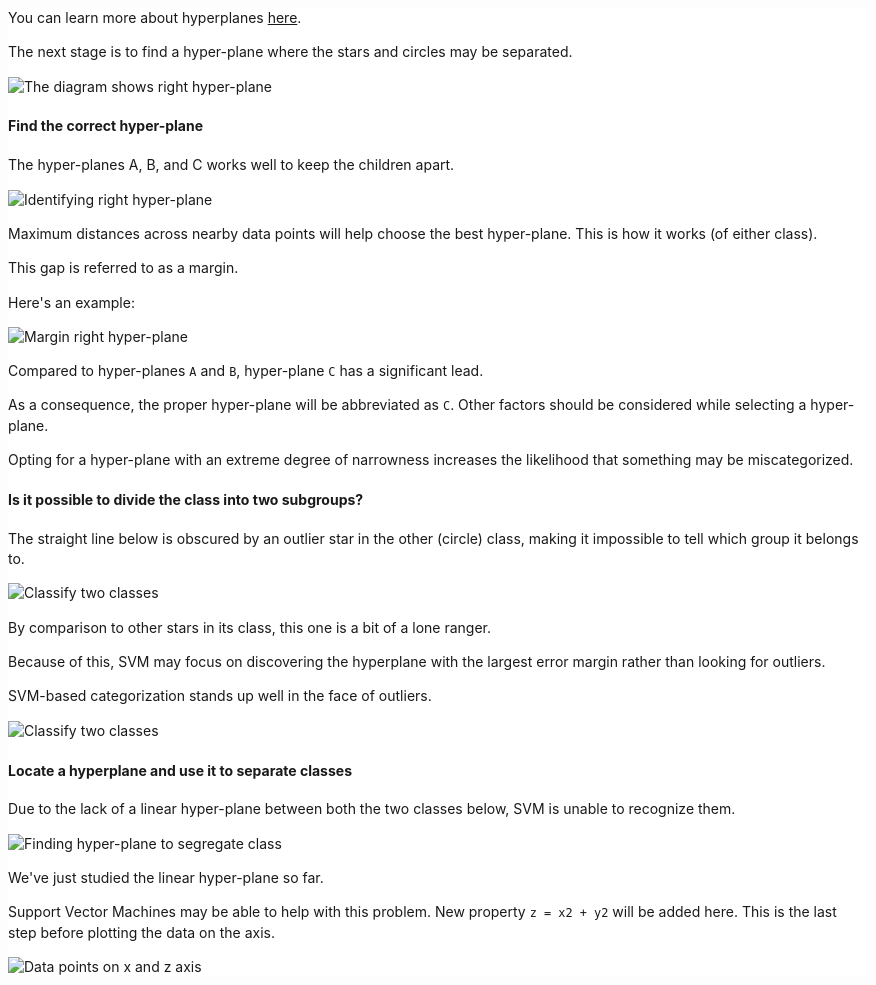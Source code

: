 You can learn more about hyperplanes [here](//engineering-education/using-a-hard-margin-vs-soft-margin-in-support-vector-machines/).

The next stage is to find a hyper-plane where the stars and circles may be separated.

![The diagram shows right hyper-plane](/engineering-education/understanding-support-vector-machine-algorithm/caseone.jpg)

#### Find the correct hyper-plane
The hyper-planes A, B, and C works well to keep the children apart.

![Identifying right hyper-plane](/engineering-education/understanding-support-vector-machine-algorithm/casetwo.jpg) 

Maximum distances across nearby data points will help choose the best hyper-plane. This is how it works (of either class).

This gap is referred to as a margin.

Here's an example:

![Margin right hyper-plane](/engineering-education/understanding-support-vector-machine-algorithm/casethree.jpg)

Compared to hyper-planes `A` and `B`, hyper-plane `C` has a significant lead.

As a consequence, the proper hyper-plane will be abbreviated as `C`. Other factors should be considered while selecting a hyper-plane.

Opting for a hyper-plane with an extreme degree of narrowness increases the likelihood that something may be miscategorized.

#### Is it possible to divide the class into two subgroups?
The straight line below is obscured by an outlier star in the other (circle) class, making it impossible to tell which group it belongs to.

![Classify two classes](/engineering-education/understanding-support-vector-machine-algorithm/casefour.jpg)

By comparison to other stars in its class, this one is a bit of a lone ranger.

Because of this, SVM may focus on discovering the hyperplane with the largest error margin rather than looking for outliers.

SVM-based categorization stands up well in the face of outliers.

![Classify two classes](/engineering-education/understanding-support-vector-machine-algorithm/casefive.jpg)

#### Locate a hyperplane and use it to separate classes
Due to the lack of a linear hyper-plane between both the two classes below, SVM is unable to recognize them. 

![Finding hyper-plane to segregate class](/engineering-education/understanding-support-vector-machine-algorithm/casesix.jpg)

We've just studied the linear hyper-plane so far.

Support Vector Machines may be able to help with this problem. New property `z = x2 + y2` will be added here. This is the last step before plotting the data on the axis.

![Data points on x and z axis](/engineering-education/understanding-support-vector-machine-algorithm/caseseven.jpg)
